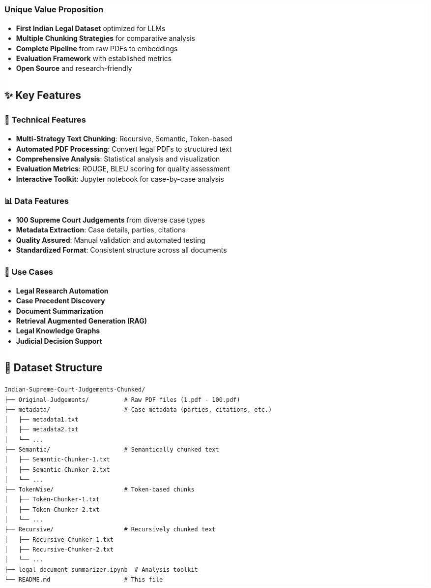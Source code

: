 ### Unique Value Proposition

- **First Indian Legal Dataset** optimized for LLMs
- **Multiple Chunking Strategies** for comparative analysis
- **Complete Pipeline** from raw PDFs to embeddings
- **Evaluation Framework** with established metrics
- **Open Source** and research-friendly

## ✨ Key Features

### 🔧 Technical Features
- **Multi-Strategy Text Chunking**: Recursive, Semantic, Token-based
- **Automated PDF Processing**: Convert legal PDFs to structured text
- **Comprehensive Analysis**: Statistical analysis and visualization
- **Evaluation Metrics**: ROUGE, BLEU scoring for quality assessment
- **Interactive Toolkit**: Jupyter notebook for case-by-case analysis

### 📊 Data Features
- **100 Supreme Court Judgements** from diverse case types
- **Metadata Extraction**: Case details, parties, citations
- **Quality Assured**: Manual validation and automated testing
- **Standardized Format**: Consistent structure across all documents

### 🎯 Use Cases
- **Legal Research Automation**
- **Case Precedent Discovery**
- **Document Summarization**
- **Retrieval Augmented Generation (RAG)**
- **Legal Knowledge Graphs**
- **Judicial Decision Support**

## 📁 Dataset Structure

```
Indian-Supreme-Court-Judgements-Chunked/
├── Original-Judgements/          # Raw PDF files (1.pdf - 100.pdf)
├── metadata/                     # Case metadata (parties, citations, etc.)
│   ├── metadata1.txt
│   ├── metadata2.txt
│   └── ...
├── Semantic/                     # Semantically chunked text
│   ├── Semantic-Chunker-1.txt
│   ├── Semantic-Chunker-2.txt
│   └── ...
├── TokenWise/                    # Token-based chunks
│   ├── Token-Chunker-1.txt
│   ├── Token-Chunker-2.txt
│   └── ...
├── Recursive/                    # Recursively chunked text
│   ├── Recursive-Chunker-1.txt
│   ├── Recursive-Chunker-2.txt
│   └── ...
├── legal_document_summarizer.ipynb  # Analysis toolkit
└── README.md                     # This file
```
